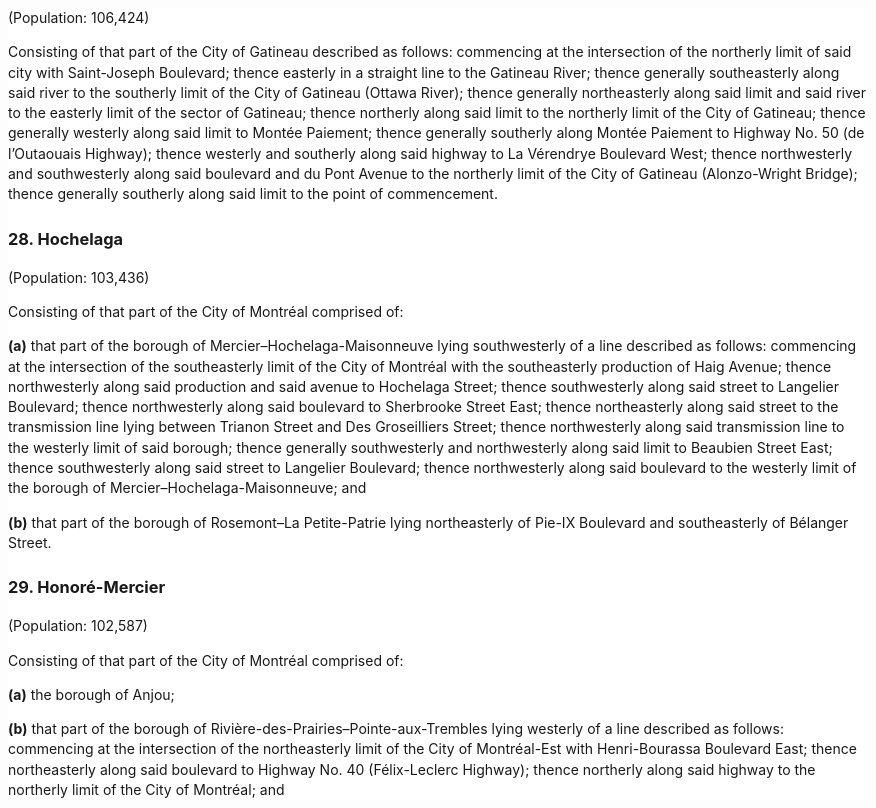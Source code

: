 (Population: 106,424)


Consisting of that part of the City of Gatineau described as follows: commencing at the intersection of the northerly limit of said city with Saint-Joseph Boulevard; thence easterly in a straight line to the Gatineau River; thence generally southeasterly along said river to the southerly limit of the City of Gatineau (Ottawa River); thence generally northeasterly along said limit and said river to the easterly limit of the sector of Gatineau; thence northerly along said limit to the northerly limit of the City of Gatineau; thence generally westerly along said limit to Montée Paiement; thence generally southerly along Montée Paiement to Highway No. 50 (de l’Outaouais Highway); thence westerly and southerly along said highway to La Vérendrye Boulevard West; thence northwesterly and southwesterly along said boulevard and du Pont Avenue to the northerly limit of the City of Gatineau (Alonzo-Wright Bridge); thence generally southerly along said limit to the point of commencement.



### **28. Hochelaga**

(Population: 103,436)


Consisting of that part of the City of Montréal comprised of:

**(a)** that part of the borough of Mercier–Hochelaga-Maisonneuve lying southwesterly of a line described as follows: commencing at the intersection of the southeasterly limit of the City of Montréal with the southeasterly production of Haig Avenue; thence northwesterly along said production and said avenue to Hochelaga Street; thence southwesterly along said street to Langelier Boulevard; thence northwesterly along said boulevard to Sherbrooke Street East; thence northeasterly along said street to the transmission line lying between Trianon Street and Des Groseilliers Street; thence northwesterly along said transmission line to the westerly limit of said borough; thence generally southwesterly and northwesterly along said limit to Beaubien Street East; thence southwesterly along said street to Langelier Boulevard; thence northwesterly along said boulevard to the westerly limit of the borough of Mercier–Hochelaga-Maisonneuve; and



**(b)** that part of the borough of Rosemont–La Petite-Patrie lying northeasterly of Pie-IX Boulevard and southeasterly of Bélanger Street.





### **29. Honoré-Mercier**

(Population: 102,587)


Consisting of that part of the City of Montréal comprised of:

**(a)** the borough of Anjou;



**(b)** that part of the borough of Rivière-des-Prairies–Pointe-aux-Trembles lying westerly of a line described as follows: commencing at the intersection of the northeasterly limit of the City of Montréal-Est with Henri-Bourassa Boulevard East; thence northeasterly along said boulevard to Highway No. 40 (Félix-Leclerc Highway); thence northerly along said highway to the northerly limit of the City of Montréal; and

